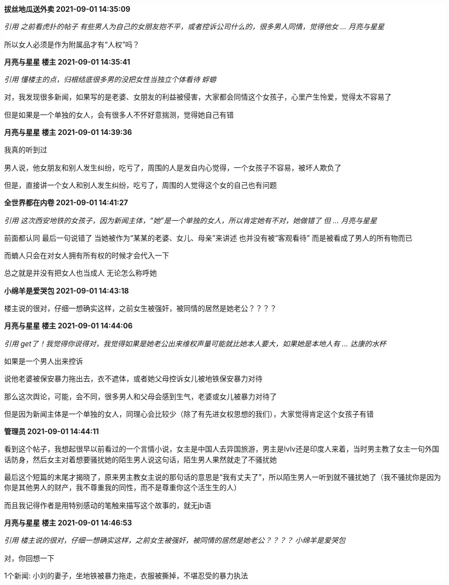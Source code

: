 **拔丝地瓜送外卖 2021-09-01 14:35:09**

_引用 之前看虎扑的帖子 有些男人为自己的女朋友抱不平，或者控诉公司什么的，很多男人同情，觉得他女 ... 月亮与星星_

所以女人必须是作为附属品才有“人权”吗？

**月亮与星星 楼主 2021-09-01 14:35:41**

_引用 懂楼主的点，归根结底很多男的没把女性当独立个体看待 蜉蝣_

对，我发现很多新闻，如果写的是老婆、女朋友的利益被侵害，大家都会同情这个女孩子，心里产生怜爱，觉得太不容易了

但是如果是一个单独的女人，会有很多人不怀好意揣测，觉得她自己有错

**月亮与星星 楼主 2021-09-01 14:39:36**

我真的听到过

男人说，他女朋友和别人发生纠纷，吃亏了，周围的人是发自内心觉得，一个女孩子不容易，被坏人欺负了

但是，直接讲一个女人和别人发生纠纷，吃亏了，周围的人觉得这个女的自己也有问题

**全世界都在内卷 2021-09-01 14:41:27**

_引用 这次西安地铁的女孩子，因为新闻主体，“她”是一个单独的女人，所以肯定她有不对，她做错了 但 ... 月亮与星星_

前面都认同 最后一句说错了 当她被作为“某某的老婆、女儿、母亲”来讲述 也并没有被“客观看待” 而是被看成了男人的所有物而已

而蝻人只会在对女人拥有所有权的时候才会代入一下

总之就是并没有把女人也当成人 无论怎么称呼她

**小绵羊是爱哭包 2021-09-01 14:43:18**

楼主说的很对，仔细一想确实这样，之前女生被强奸，被同情的居然是她老公？？？？

**月亮与星星 楼主 2021-09-01 14:44:06**

_引用 get了！我觉得你说得对，我觉得如果是她老公出来维权声量可能就比她本人要大，如果她是本地人有 ... 达康的水杯_

如果是一个男人出来控诉

说他老婆被保安暴力拖出去，衣不遮体，或者她父母控诉女儿被地铁保安暴力对待

那么这次舆论，可能，会不同，很多男人和父母会感到生气，老婆或女儿被暴力对待了

但是因为新闻主体是一个单独的女人，同理心会比较少（除了有先进女权思想的我们），大家觉得肯定这个女孩子有错

**管⁢⁢理⁢员 2021-09-01 14:44:11**

看到这个帖子，我想起很早以前看过的一个言情小说，女主是中国人去异国旅游，男主是lvlv还是印度人来着，当时男主教了女主一句外国话防身，然后女主对着想要骚扰她的陌生男人说这句话，陌生男人果然就走了不骚扰她

最后这个短篇的末尾才揭晓了，原来男主教女主说的那句话的意思是“我有丈夫了”，所以陌生男人一听到就不骚扰她了（我不骚扰你是因为你是其他男人的财产，我不尊重我的同性，而不是尊重你这个活生生的人）

而且我记得作者是用特别感动的笔触来描写这个故事的，就无jb语

**月亮与星星 楼主 2021-09-01 14:46:53**

_引用 楼主说的很对，仔细一想确实这样，之前女生被强奸，被同情的居然是她老公？？？？ 小绵羊是爱哭包_

对，你回想一下

1个新闻: 小刘的妻子，坐地铁被暴力拖走，衣服被撕掉，不堪忍受的暴力执法
